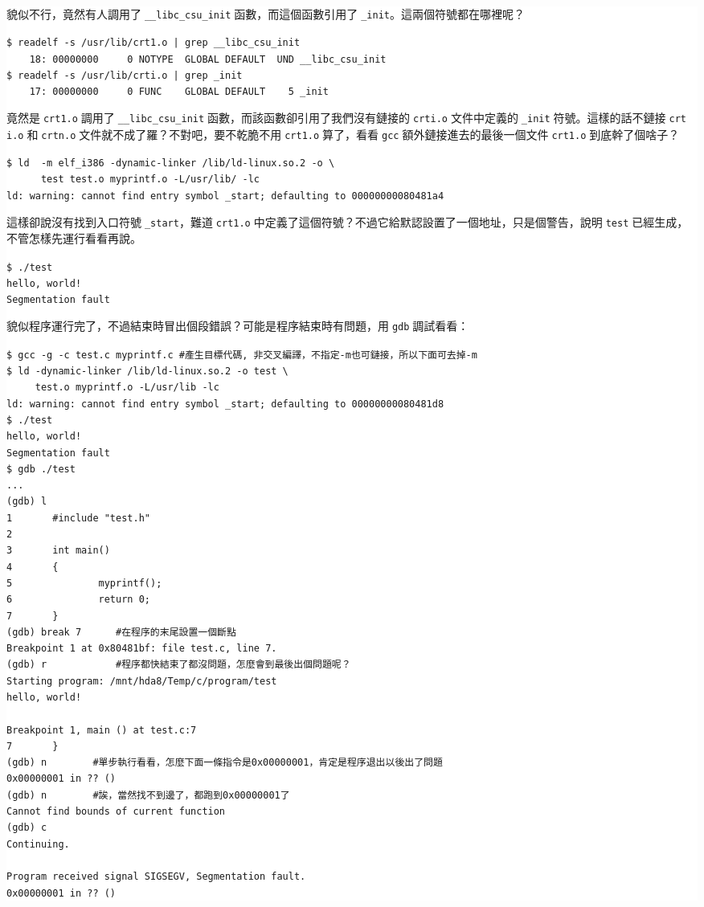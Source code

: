 貌似不行，竟然有人調用了 `__libc_csu_init` 函數，而這個函數引用了 `_init`。這兩個符號都在哪裡呢？

```
$ readelf -s /usr/lib/crt1.o | grep __libc_csu_init
    18: 00000000     0 NOTYPE  GLOBAL DEFAULT  UND __libc_csu_init
$ readelf -s /usr/lib/crti.o | grep _init
    17: 00000000     0 FUNC    GLOBAL DEFAULT    5 _init
```

竟然是 `crt1.o` 調用了 `__libc_csu_init` 函數，而該函數卻引用了我們沒有鏈接的 `crti.o` 文件中定義的 `_init` 符號。這樣的話不鏈接 `crti.o` 和 `crtn.o` 文件就不成了羅？不對吧，要不乾脆不用 `crt1.o` 算了，看看 `gcc` 額外鏈接進去的最後一個文件 `crt1.o` 到底幹了個啥子？

```
$ ld  -m elf_i386 -dynamic-linker /lib/ld-linux.so.2 -o \
      test test.o myprintf.o -L/usr/lib/ -lc
ld: warning: cannot find entry symbol _start; defaulting to 00000000080481a4
```

這樣卻說沒有找到入口符號 `_start`，難道 `crt1.o` 中定義了這個符號？不過它給默認設置了一個地址，只是個警告，說明 `test` 已經生成，不管怎樣先運行看看再說。

```
$ ./test
hello, world!
Segmentation fault
```

貌似程序運行完了，不過結束時冒出個段錯誤？可能是程序結束時有問題，用 `gdb` 調試看看：

```
$ gcc -g -c test.c myprintf.c #產生目標代碼, 非交叉編譯，不指定-m也可鏈接，所以下面可去掉-m
$ ld -dynamic-linker /lib/ld-linux.so.2 -o test \
     test.o myprintf.o -L/usr/lib -lc
ld: warning: cannot find entry symbol _start; defaulting to 00000000080481d8
$ ./test
hello, world!
Segmentation fault
$ gdb ./test
...
(gdb) l
1       #include "test.h"
2
3       int main()
4       {
5               myprintf();
6               return 0;
7       }
(gdb) break 7      #在程序的末尾設置一個斷點
Breakpoint 1 at 0x80481bf: file test.c, line 7.
(gdb) r            #程序都快結束了都沒問題，怎麼會到最後出個問題呢？
Starting program: /mnt/hda8/Temp/c/program/test
hello, world!

Breakpoint 1, main () at test.c:7
7       }
(gdb) n        #單步執行看看，怎麼下面一條指令是0x00000001，肯定是程序退出以後出了問題
0x00000001 in ?? ()
(gdb) n        #誒，當然找不到邊了，都跑到0x00000001了
Cannot find bounds of current function
(gdb) c
Continuing.

Program received signal SIGSEGV, Segmentation fault.
0x00000001 in ?? ()
```
